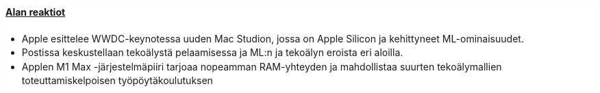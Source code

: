 #### [Alan reaktiot](http://news.ycombinator.com/item?id=36199639)

- Apple esittelee WWDC-keynotessa uuden Mac Studion, jossa on Apple Silicon ja kehittyneet ML-ominaisuudet.
- Postissa keskustellaan tekoälystä pelaamisessa ja ML:n ja tekoälyn eroista eri aloilla.
- Applen M1 Max -järjestelmäpiiri tarjoaa nopeamman RAM-yhteyden ja mahdollistaa suurten tekoälymallien toteuttamiskelpoisen työpöytäkoulutuksen

</Steps>
